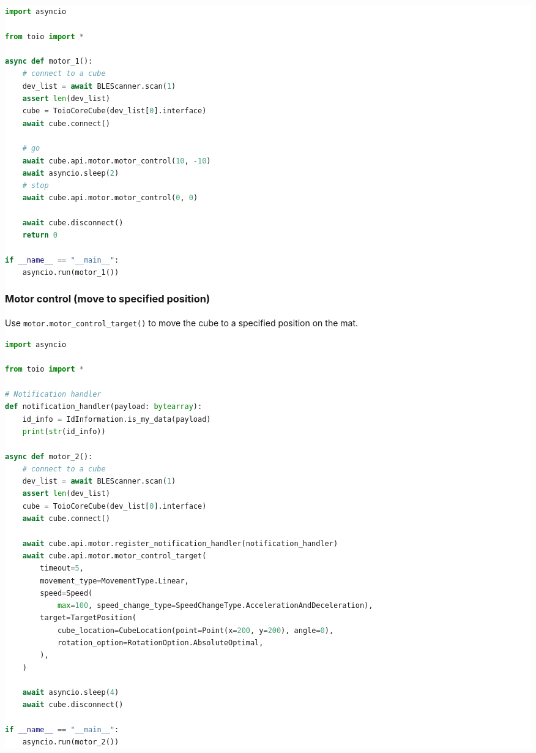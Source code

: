 ```Python
import asyncio

from toio import *

async def motor_1():
    # connect to a cube
    dev_list = await BLEScanner.scan(1)
    assert len(dev_list)
    cube = ToioCoreCube(dev_list[0].interface)
    await cube.connect()

    # go
    await cube.api.motor.motor_control(10, -10)
    await asyncio.sleep(2)
    # stop
    await cube.api.motor.motor_control(0, 0)

    await cube.disconnect()
    return 0

if __name__ == "__main__":
    asyncio.run(motor_1())
```

### Motor control (move to specified position)

Use `motor.motor_control_target()` to move the cube to a specified position on the mat.

```Python
import asyncio

from toio import *

# Notification handler
def notification_handler(payload: bytearray):
    id_info = IdInformation.is_my_data(payload)
    print(str(id_info))

async def motor_2():
    # connect to a cube
    dev_list = await BLEScanner.scan(1)
    assert len(dev_list)
    cube = ToioCoreCube(dev_list[0].interface)
    await cube.connect()

    await cube.api.motor.register_notification_handler(notification_handler)
    await cube.api.motor.motor_control_target(
        timeout=5,
        movement_type=MovementType.Linear,
        speed=Speed(
            max=100, speed_change_type=SpeedChangeType.AccelerationAndDeceleration),
        target=TargetPosition(
            cube_location=CubeLocation(point=Point(x=200, y=200), angle=0),
            rotation_option=RotationOption.AbsoluteOptimal,
        ),
    )

    await asyncio.sleep(4)
    await cube.disconnect()

if __name__ == "__main__":
    asyncio.run(motor_2())
```
